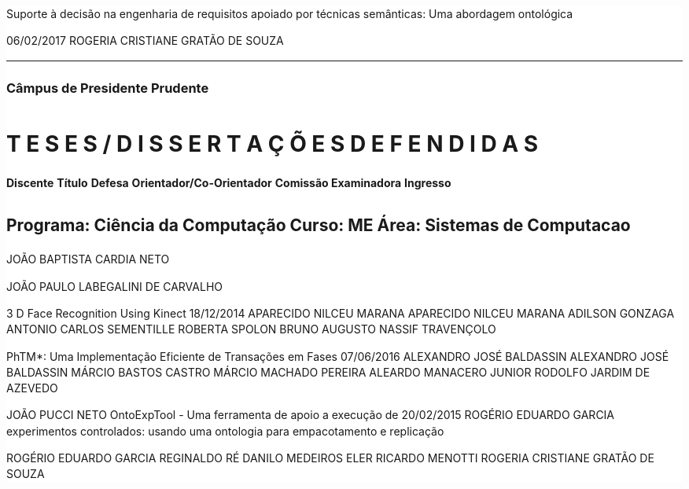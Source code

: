 
Suporte à decisão na engenharia de requisitos apoiado por
técnicas semânticas: Uma abordagem ontológica


06/02/2017 ROGERIA CRISTIANE GRATÃO DE
SOUZA


-----

### Câmpus de Presidente Prudente


# T E S E S / D I S S E R T A Ç Õ E S  D E F E N D I D A S


**Discente** **Título** **Defesa** **Orientador/Co-Orientador** **Comissão Examinadora** **Ingresso**

## Programa: Ciência da Computação   Curso: ME   Área: Sistemas de Computacao


JOÃO BAPTISTA CARDIA
NETO

JOÃO PAULO LABEGALINI
DE CARVALHO


3 D Face Recognition Using Kinect 18/12/2014 APARECIDO NILCEU MARANA APARECIDO NILCEU MARANA
ADILSON GONZAGA
ANTONIO CARLOS SEMENTILLE
ROBERTA SPOLON
BRUNO AUGUSTO NASSIF
TRAVENÇOLO

PhTM*: Uma Implementação Eficiente de Transações em Fases 07/06/2016 ALEXANDRO JOSÉ BALDASSIN ALEXANDRO JOSÉ BALDASSIN
MÁRCIO BASTOS CASTRO
MÁRCIO MACHADO PEREIRA
ALEARDO MANACERO JUNIOR
RODOLFO JARDIM DE AZEVEDO


JOÃO PUCCI NETO OntoExpTool - Uma ferramenta de apoio a execução de 20/02/2015 ROGÉRIO EDUARDO GARCIA
experimentos controlados: usando uma ontologia para
empacotamento e replicação


ROGÉRIO EDUARDO GARCIA
REGINALDO RÉ
DANILO MEDEIROS ELER
RICARDO MENOTTI
ROGERIA CRISTIANE GRATÃO DE
SOUZA
